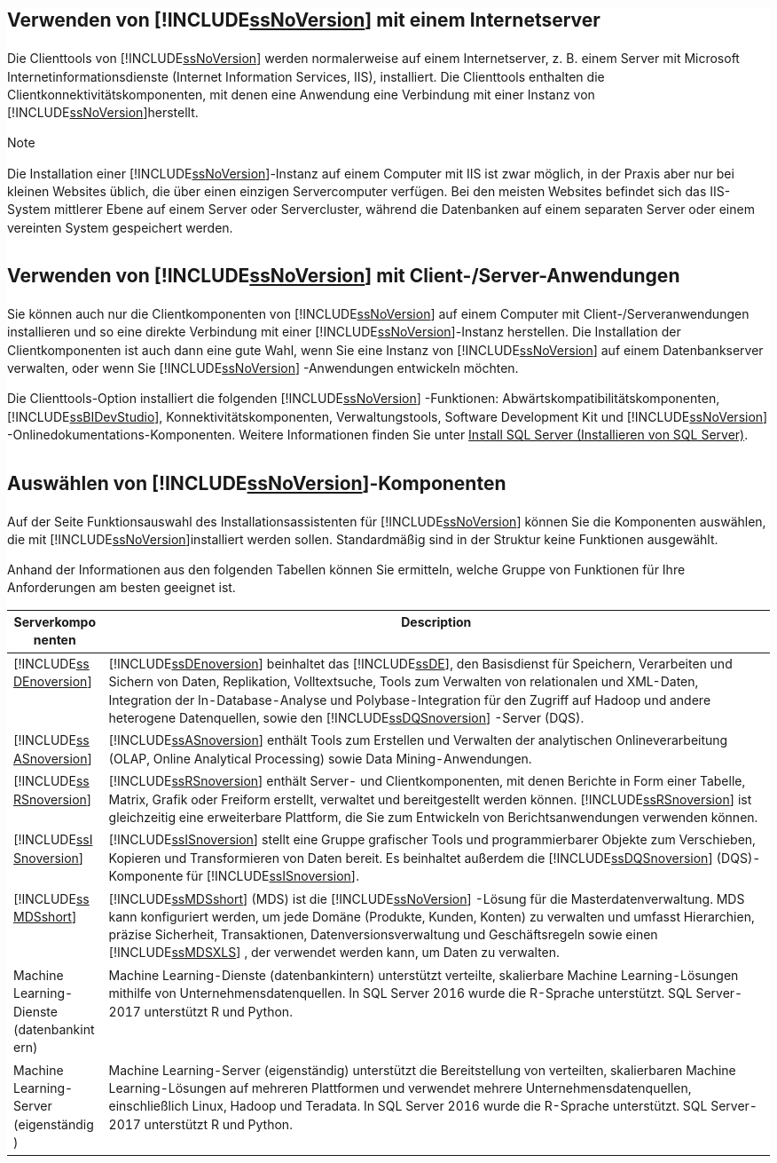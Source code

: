 ## <a name="using-includessnoversionincludesssnoversion-mdmd-with-an-internet-server"></a>Verwenden von [!INCLUDE[ssNoVersion](../includes/ssnoversion-md.md)] mit einem Internetserver  
 Die Clienttools von [!INCLUDE[ssNoVersion](../includes/ssnoversion-md.md)] werden normalerweise auf einem Internetserver, z. B. einem Server mit Microsoft Internetinformationsdienste (Internet Information Services, IIS), installiert. Die Clienttools enthalten die Clientkonnektivitätskomponenten, mit denen eine Anwendung eine Verbindung mit einer Instanz von [!INCLUDE[ssNoVersion](../includes/ssnoversion-md.md)]herstellt.  
  
>[!NOTE]
>Die Installation einer [!INCLUDE[ssNoVersion](../includes/ssnoversion-md.md)]-Instanz auf einem Computer mit IIS ist zwar möglich, in der Praxis aber nur bei kleinen Websites üblich, die über einen einzigen Servercomputer verfügen. Bei den meisten Websites befindet sich das IIS-System mittlerer Ebene auf einem Server oder Servercluster, während die Datenbanken auf einem separaten Server oder einem vereinten System gespeichert werden.  
  
## <a name="using-includessnoversionincludesssnoversion-mdmd-with-clientserver-applications"></a>Verwenden von [!INCLUDE[ssNoVersion](../includes/ssnoversion-md.md)] mit Client-/Server-Anwendungen  
 Sie können auch nur die Clientkomponenten von [!INCLUDE[ssNoVersion](../includes/ssnoversion-md.md)] auf einem Computer mit Client-/Serveranwendungen installieren und so eine direkte Verbindung mit einer [!INCLUDE[ssNoVersion](../includes/ssnoversion-md.md)]-Instanz herstellen. Die Installation der Clientkomponenten ist auch dann eine gute Wahl, wenn Sie eine Instanz von [!INCLUDE[ssNoVersion](../includes/ssnoversion-md.md)] auf einem Datenbankserver verwalten, oder wenn Sie [!INCLUDE[ssNoVersion](../includes/ssnoversion-md.md)] -Anwendungen entwickeln möchten.  
  
 Die Clienttools-Option installiert die folgenden [!INCLUDE[ssNoVersion](../includes/ssnoversion-md.md)] -Funktionen: Abwärtskompatibilitätskomponenten, [!INCLUDE[ssBIDevStudio](../includes/ssbidevstudio-md.md)], Konnektivitätskomponenten, Verwaltungstools, Software Development Kit und [!INCLUDE[ssNoVersion](../includes/ssnoversion-md.md)] -Onlinedokumentations-Komponenten. Weitere Informationen finden Sie unter [Install SQL Server (Installieren von SQL Server)](../database-engine/install-windows/install-sql-server.md).  
  
## <a name="deciding-among-includessnoversionincludesssnoversion-mdmd-components"></a>Auswählen von [!INCLUDE[ssNoVersion](../includes/ssnoversion-md.md)]-Komponenten  
 Auf der Seite Funktionsauswahl des Installationsassistenten für [!INCLUDE[ssNoVersion](../includes/ssnoversion-md.md)] können Sie die Komponenten auswählen, die mit [!INCLUDE[ssNoVersion](../includes/ssnoversion-md.md)]installiert werden sollen. Standardmäßig sind in der Struktur keine Funktionen ausgewählt.  
  
 Anhand der Informationen aus den folgenden Tabellen können Sie ermitteln, welche Gruppe von Funktionen für Ihre Anforderungen am besten geeignet ist.  
  
|Serverkomponenten|Description|  
|-----------------------|-----------------|  
|[!INCLUDE[ssDEnoversion](../includes/ssdenoversion-md.md)]|[!INCLUDE[ssDEnoversion](../includes/ssdenoversion-md.md)] beinhaltet das [!INCLUDE[ssDE](../includes/ssde-md.md)], den Basisdienst für Speichern, Verarbeiten und Sichern von Daten, Replikation, Volltextsuche, Tools zum Verwalten von relationalen und XML-Daten, Integration der In-Database-Analyse und Polybase-Integration für den Zugriff auf Hadoop und andere heterogene Datenquellen, sowie den [!INCLUDE[ssDQSnoversion](../includes/ssdqsnoversion-md.md)] -Server (DQS).|  
|[!INCLUDE[ssASnoversion](../includes/ssasnoversion-md.md)]|[!INCLUDE[ssASnoversion](../includes/ssasnoversion-md.md)] enthält Tools zum Erstellen und Verwalten der analytischen Onlineverarbeitung (OLAP, Online Analytical Processing) sowie Data Mining-Anwendungen.|  
|[!INCLUDE[ssRSnoversion](../includes/ssrsnoversion-md.md)]|[!INCLUDE[ssRSnoversion](../includes/ssrsnoversion-md.md)] enthält Server- und Clientkomponenten, mit denen Berichte in Form einer Tabelle, Matrix, Grafik oder Freiform erstellt, verwaltet und bereitgestellt werden können. [!INCLUDE[ssRSnoversion](../includes/ssrsnoversion-md.md)] ist gleichzeitig eine erweiterbare Plattform, die Sie zum Entwickeln von Berichtsanwendungen verwenden können.|  
|[!INCLUDE[ssISnoversion](../includes/ssisnoversion-md.md)]|[!INCLUDE[ssISnoversion](../includes/ssisnoversion-md.md)] stellt eine Gruppe grafischer Tools und programmierbarer Objekte zum Verschieben, Kopieren und Transformieren von Daten bereit. Es beinhaltet außerdem die [!INCLUDE[ssDQSnoversion](../includes/ssdqsnoversion-md.md)] (DQS)-Komponente für [!INCLUDE[ssISnoversion](../includes/ssisnoversion-md.md)].|  
|[!INCLUDE[ssMDSshort](../includes/ssmdsshort-md.md)]|[!INCLUDE[ssMDSshort](../includes/ssmdsshort-md.md)] (MDS) ist die [!INCLUDE[ssNoVersion](../includes/ssnoversion-md.md)] -Lösung für die Masterdatenverwaltung. MDS kann konfiguriert werden, um jede Domäne (Produkte, Kunden, Konten) zu verwalten und umfasst Hierarchien, präzise Sicherheit, Transaktionen, Datenversionsverwaltung und Geschäftsregeln sowie einen [!INCLUDE[ssMDSXLS](../includes/ssmdsxls-md.md)] , der verwendet werden kann, um Daten zu verwalten.|  
|Machine Learning-Dienste (datenbankintern)|Machine Learning-Dienste (datenbankintern) unterstützt verteilte, skalierbare Machine Learning-Lösungen mithilfe von Unternehmensdatenquellen. In SQL Server 2016 wurde die R-Sprache unterstützt. SQL Server-2017 unterstützt R und Python.|
|Machine Learning-Server (eigenständig)|Machine Learning-Server (eigenständig) unterstützt die Bereitstellung von verteilten, skalierbaren Machine Learning-Lösungen auf mehreren Plattformen und verwendet mehrere Unternehmensdatenquellen, einschließlich Linux, Hadoop und Teradata. In SQL Server 2016 wurde die R-Sprache unterstützt. SQL Server-2017 unterstützt R und Python.|

